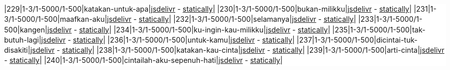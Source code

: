 |229|1-3/1-5000/1-500|katakan-untuk-apa|[jsdelivr](https://cdn.jsdelivr.net/gh/dbchord/webp-old-c-1280x720_1-3/1-5000/1-500/katakan-untuk-apa.webp) - [statically](https://cdn.statically.io/gh/dbchord/webp-old-c-1280x720_1-3/img/1-5000/1-500/katakan-untuk-apa.webp)|
|230|1-3/1-5000/1-500|bukan-milikku|[jsdelivr](https://cdn.jsdelivr.net/gh/dbchord/webp-old-c-1280x720_1-3/1-5000/1-500/bukan-milikku.webp) - [statically](https://cdn.statically.io/gh/dbchord/webp-old-c-1280x720_1-3/img/1-5000/1-500/bukan-milikku.webp)|
|231|1-3/1-5000/1-500|maafkan-aku|[jsdelivr](https://cdn.jsdelivr.net/gh/dbchord/webp-old-c-1280x720_1-3/1-5000/1-500/maafkan-aku.webp) - [statically](https://cdn.statically.io/gh/dbchord/webp-old-c-1280x720_1-3/img/1-5000/1-500/maafkan-aku.webp)|
|232|1-3/1-5000/1-500|selamanya|[jsdelivr](https://cdn.jsdelivr.net/gh/dbchord/webp-old-c-1280x720_1-3/1-5000/1-500/selamanya.webp) - [statically](https://cdn.statically.io/gh/dbchord/webp-old-c-1280x720_1-3/img/1-5000/1-500/selamanya.webp)|
|233|1-3/1-5000/1-500|kangen|[jsdelivr](https://cdn.jsdelivr.net/gh/dbchord/webp-old-c-1280x720_1-3/1-5000/1-500/kangen.webp) - [statically](https://cdn.statically.io/gh/dbchord/webp-old-c-1280x720_1-3/img/1-5000/1-500/kangen.webp)|
|234|1-3/1-5000/1-500|ku-ingin-kau-milikku|[jsdelivr](https://cdn.jsdelivr.net/gh/dbchord/webp-old-c-1280x720_1-3/1-5000/1-500/ku-ingin-kau-milikku.webp) - [statically](https://cdn.statically.io/gh/dbchord/webp-old-c-1280x720_1-3/img/1-5000/1-500/ku-ingin-kau-milikku.webp)|
|235|1-3/1-5000/1-500|tak-butuh-lagi|[jsdelivr](https://cdn.jsdelivr.net/gh/dbchord/webp-old-c-1280x720_1-3/1-5000/1-500/tak-butuh-lagi.webp) - [statically](https://cdn.statically.io/gh/dbchord/webp-old-c-1280x720_1-3/img/1-5000/1-500/tak-butuh-lagi.webp)|
|236|1-3/1-5000/1-500|untuk-kamu|[jsdelivr](https://cdn.jsdelivr.net/gh/dbchord/webp-old-c-1280x720_1-3/1-5000/1-500/untuk-kamu.webp) - [statically](https://cdn.statically.io/gh/dbchord/webp-old-c-1280x720_1-3/img/1-5000/1-500/untuk-kamu.webp)|
|237|1-3/1-5000/1-500|dicintai-tuk-disakiti|[jsdelivr](https://cdn.jsdelivr.net/gh/dbchord/webp-old-c-1280x720_1-3/1-5000/1-500/dicintai-tuk-disakiti.webp) - [statically](https://cdn.statically.io/gh/dbchord/webp-old-c-1280x720_1-3/img/1-5000/1-500/dicintai-tuk-disakiti.webp)|
|238|1-3/1-5000/1-500|katakan-kau-cinta|[jsdelivr](https://cdn.jsdelivr.net/gh/dbchord/webp-old-c-1280x720_1-3/1-5000/1-500/katakan-kau-cinta.webp) - [statically](https://cdn.statically.io/gh/dbchord/webp-old-c-1280x720_1-3/img/1-5000/1-500/katakan-kau-cinta.webp)|
|239|1-3/1-5000/1-500|arti-cinta|[jsdelivr](https://cdn.jsdelivr.net/gh/dbchord/webp-old-c-1280x720_1-3/1-5000/1-500/arti-cinta.webp) - [statically](https://cdn.statically.io/gh/dbchord/webp-old-c-1280x720_1-3/img/1-5000/1-500/arti-cinta.webp)|
|240|1-3/1-5000/1-500|cintailah-aku-sepenuh-hati|[jsdelivr](https://cdn.jsdelivr.net/gh/dbchord/webp-old-c-1280x720_1-3/1-5000/1-500/cintailah-aku-sepenuh-hati.webp) - [statically](https://cdn.statically.io/gh/dbchord/webp-old-c-1280x720_1-3/img/1-5000/1-500/cintailah-aku-sepenuh-hati.webp)|
